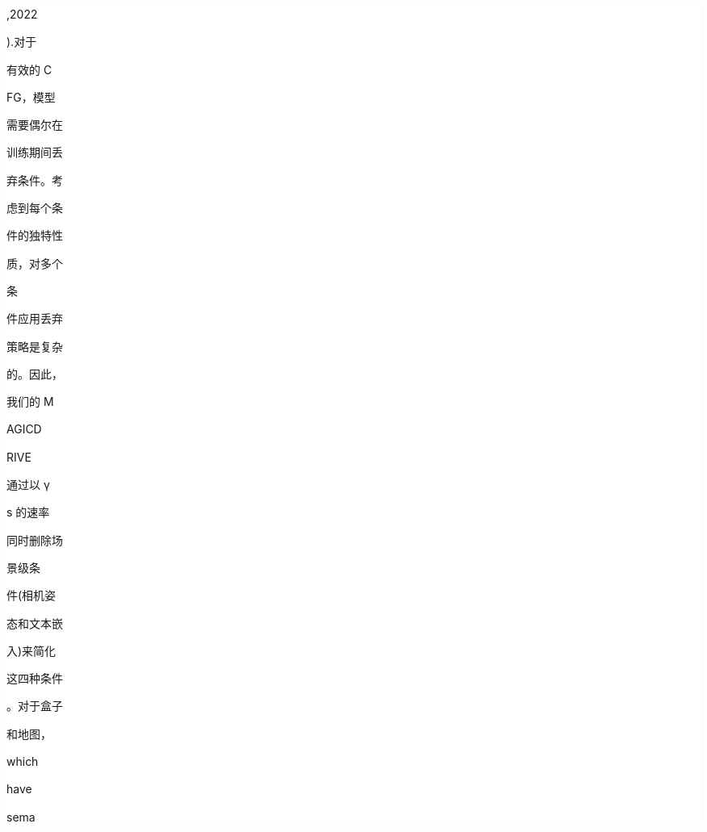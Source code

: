 ,2022

).对于



有效的 C

FG，模型

需要偶尔在

训练期间丢

弃条件。考

虑到每个条

件的独特性

质，对多个

条



件应用丢弃

策略是复杂

的。因此，

我们的 M

AGICD

RIVE 

通过以 γ

s 的速率

同时删除场

景级条



件(相机姿

态和文本嵌

入)来简化

这四种条件

。对于盒子

和地图，



which

 have

 sema
